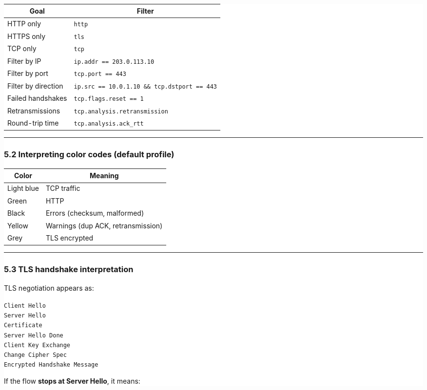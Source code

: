 | Goal                | Filter                                      |
| ------------------- | ------------------------------------------- |
| HTTP only           | `http`                                      |
| HTTPS only          | `tls`                                       |
| TCP only            | `tcp`                                       |
| Filter by IP        | `ip.addr == 203.0.113.10`                   |
| Filter by port      | `tcp.port == 443`                           |
| Filter by direction | `ip.src == 10.0.1.10 && tcp.dstport == 443` |
| Failed handshakes   | `tcp.flags.reset == 1`                      |
| Retransmissions     | `tcp.analysis.retransmission`               |
| Round-trip time     | `tcp.analysis.ack_rtt`                      |

---

<a name="52-color-codes"></a>

### 5.2 Interpreting color codes (default profile)

| Color      | Meaning                            |
| ---------- | ---------------------------------- |
| Light blue | TCP traffic                        |
| Green      | HTTP                               |
| Black      | Errors (checksum, malformed)       |
| Yellow     | Warnings (dup ACK, retransmission) |
| Grey       | TLS encrypted                      |

---

<a name="53-tls"></a>

### 5.3 TLS handshake interpretation

TLS negotiation appears as:

```
Client Hello
Server Hello
Certificate
Server Hello Done
Client Key Exchange
Change Cipher Spec
Encrypted Handshake Message
```

If the flow **stops at Server Hello**, it means:
